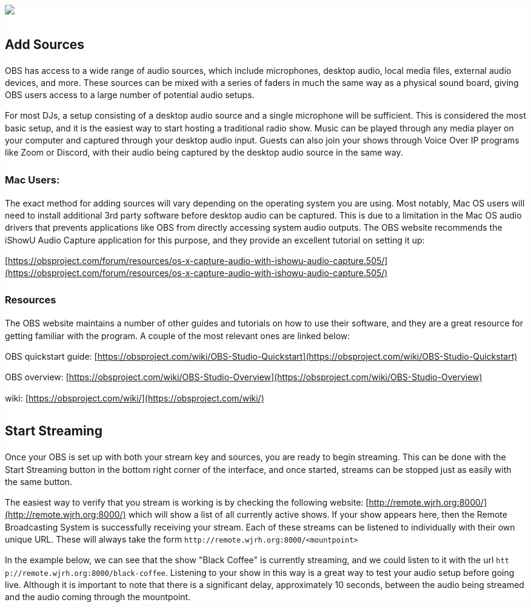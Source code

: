 
<img src="http://localhost:5000/screenshots/streamkey.png" style="width: 95%; margin-left: auto; margin-right: auto;"></img>

## Add Sources

OBS has access to a wide range of audio sources, which include microphones, desktop audio, local media files, external audio devices, and more. These sources can be mixed with a series of faders in much the same way as a physical sound board, giving OBS users access to a large number of potential audio setups.

For most DJs, a setup consisting of a desktop audio source and a single microphone will be sufficient. This is considered the most basic setup, and it is the easiest way to start hosting a traditional radio show. Music can be played through any media player on your computer and captured through your desktop audio input. Guests can also join your shows through Voice Over IP programs like Zoom or Discord, with their audio being captured by the desktop audio source in the same way.

### Mac Users:

The exact method for adding sources will vary depending on the operating system you are using. Most notably, Mac OS users will need to install additional 3rd party software before desktop audio can be captured. This is due to a limitation in the Mac OS audio drivers that prevents applications like OBS from directly accessing system audio outputs. The OBS website recommends the iShowU Audio Capture application for this purpose, and they provide an excellent tutorial on setting it up:

[https://obsproject.com/forum/resources/os-x-capture-audio-with-ishowu-audio-capture.505/](https://obsproject.com/forum/resources/os-x-capture-audio-with-ishowu-audio-capture.505/)

### Resources

The OBS website maintains a number of other guides and tutorials on how to use their software, and they are a great resource for getting familiar with the program. A couple of the most relevant ones are linked below:

OBS quickstart guide: [https://obsproject.com/wiki/OBS-Studio-Quickstart](https://obsproject.com/wiki/OBS-Studio-Quickstart)

OBS overview: [https://obsproject.com/wiki/OBS-Studio-Overview](https://obsproject.com/wiki/OBS-Studio-Overview)

wiki: [https://obsproject.com/wiki/](https://obsproject.com/wiki/)

## Start Streaming

Once your OBS is set up with both your stream key and sources, you are ready to  begin streaming. This can be done with the Start Streaming button in the bottom right corner of the interface, and once started, streams can be stopped just as easily with the same button. 

The easiest way to verify that you stream is working is by checking the following website: [http://remote.wjrh.org:8000/](http://remote.wjrh.org:8000/) which will show a list of all currently active shows. If your show appears here, then the Remote Broadcasting System is successfully receiving your stream. Each of these streams can be listened to individually with their own unique URL. These will always take the form `http://remote.wjrh.org:8000/<mountpoint>`

In the example below, we can see that the show "Black Coffee" is currently streaming, and we could listen to it with the url `http://remote.wjrh.org:8000/black-coffee`. Listening to your show in this way is a great way to test your audio setup before going live. Although it is important to note that there is a significant delay, approximately 10 seconds, between the audio being streamed and the audio coming through the mountpoint.

